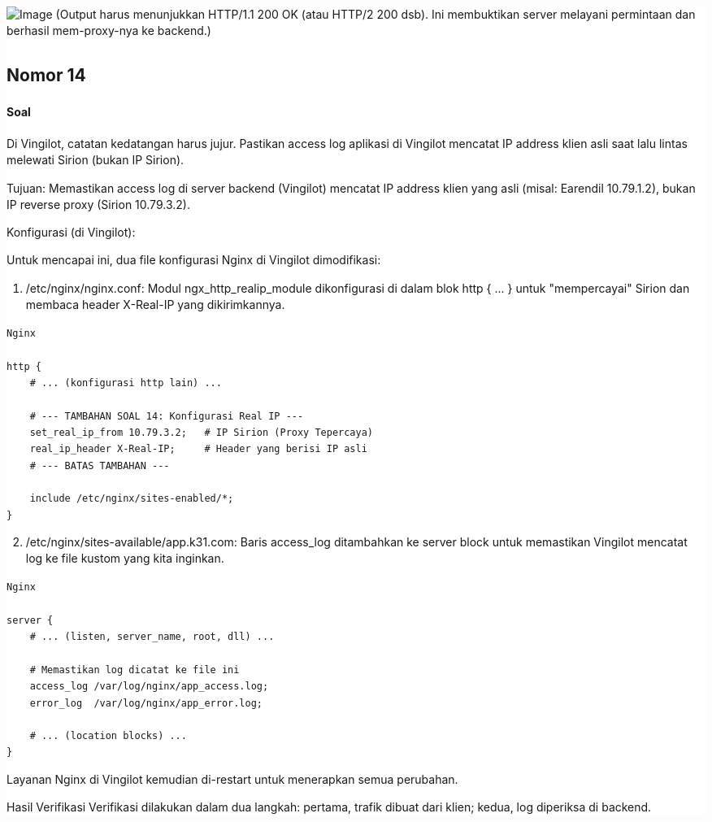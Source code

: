 <img width="965" height="247" alt="Image" src="https://github.com/user-attachments/assets/75d68999-ff8f-4f4d-a25b-5713c8520f11" />
(Output harus menunjukkan HTTP/1.1 200 OK (atau HTTP/2 200 dsb). Ini membuktikan server melayani permintaan dan berhasil mem-proxy-nya ke backend.)


## Nomor 14
#### Soal
Di Vingilot, catatan kedatangan harus jujur. Pastikan access log aplikasi di Vingilot mencatat IP address klien asli saat lalu lintas melewati Sirion (bukan IP Sirion).

Tujuan: Memastikan access log di server backend (Vingilot) mencatat IP address klien yang asli (misal: Earendil 10.79.1.2), bukan IP reverse proxy (Sirion 10.79.3.2).

Konfigurasi (di Vingilot):

Untuk mencapai ini, dua file konfigurasi Nginx di Vingilot dimodifikasi:

1. /etc/nginx/nginx.conf: Modul ngx_http_realip_module dikonfigurasi di dalam blok http { ... } untuk "mempercayai" Sirion dan membaca header X-Real-IP yang dikirimkannya.
```
Nginx

http {
    # ... (konfigurasi http lain) ...

    # --- TAMBAHAN SOAL 14: Konfigurasi Real IP ---
    set_real_ip_from 10.79.3.2;   # IP Sirion (Proxy Tepercaya)
    real_ip_header X-Real-IP;     # Header yang berisi IP asli
    # --- BATAS TAMBAHAN ---

    include /etc/nginx/sites-enabled/*;
}
```

2. /etc/nginx/sites-available/app.k31.com: Baris access_log ditambahkan ke server block untuk memastikan Vingilot mencatat log ke file kustom yang kita inginkan.
```
Nginx

server {
    # ... (listen, server_name, root, dll) ...

    # Memastikan log dicatat ke file ini
    access_log /var/log/nginx/app_access.log;
    error_log  /var/log/nginx/app_error.log;

    # ... (location blocks) ...
}
```
Layanan Nginx di Vingilot kemudian di-restart untuk menerapkan semua perubahan.


Hasil Verifikasi
Verifikasi dilakukan dalam dua langkah: pertama, trafik dibuat dari klien; kedua, log diperiksa di backend.
